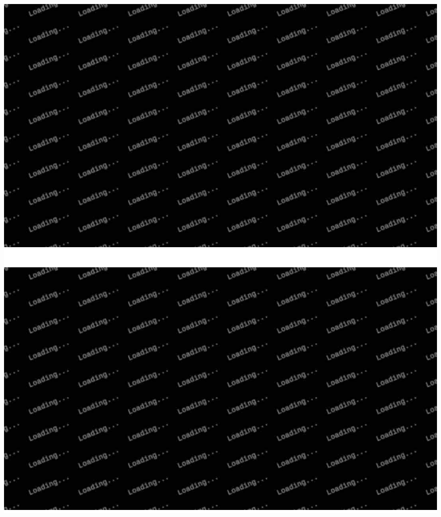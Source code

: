  <img width="100%" height="100%" class="lazyload" src="./../images/loading.jpg"
 data-src="./../images/VA39/bd-18325-1090px.jpg"
 data-srcset="./../images/VA39/bd-18325-512px.jpg 512w,
 ./../images/VA39/bd-18325-768px.jpg 768w,
 ./../images/VA39/bd-18325-1090px.jpg 1090w"
 sizes="(min-width: 1218px) 1090px,
 (min-width: 768px) 87vw,
 89vw" />
</div>

<br>

<div id="container1" class="twentytwenty-container">
 <img width="100%" height="100%" class="lazyload" src="./../images/loading.jpg"
 data-src="./../images/VA39/tv-18377-1090px.jpg"